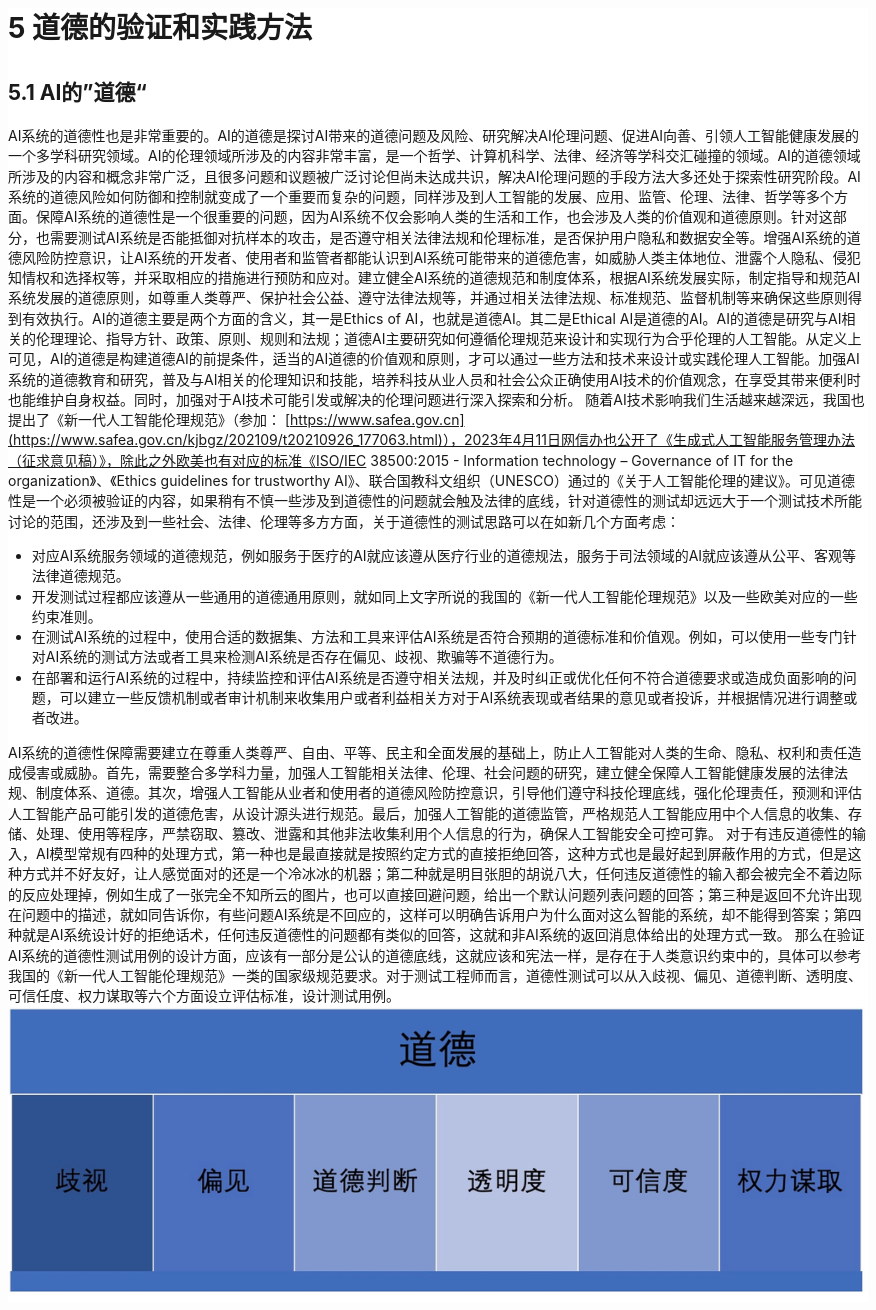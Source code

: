 # 5 道德的验证和实践方法

## 5.1 AI的”道德“
AI系统的道德性也是非常重要的。AI的道德是探讨AI带来的道德问题及风险、研究解决AI伦理问题、促进AI向善、引领人工智能健康发展的一个多学科研究领域。AI的伦理领域所涉及的内容非常丰富，是一个哲学、计算机科学、法律、经济等学科交汇碰撞的领域。AI的道德领域所涉及的内容和概念非常广泛，且很多问题和议题被广泛讨论但尚未达成共识，解决AI伦理问题的手段方法大多还处于探索性研究阶段。AI系统的道德风险如何防御和控制就变成了一个重要而复杂的问题，同样涉及到人工智能的发展、应用、监管、伦理、法律、哲学等多个方面。保障AI系统的道德性是一个很重要的问题，因为AI系统不仅会影响人类的生活和工作，也会涉及人类的价值观和道德原则。针对这部分，也需要测试AI系统是否能抵御对抗样本的攻击，是否遵守相关法律法规和伦理标准，是否保护用户隐私和数据安全等。增强AI系统的道德风险防控意识，让AI系统的开发者、使用者和监管者都能认识到AI系统可能带来的道德危害，如威胁人类主体地位、泄露个人隐私、侵犯知情权和选择权等，并采取相应的措施进行预防和应对。建立健全AI系统的道德规范和制度体系，根据AI系统发展实际，制定指导和规范AI系统发展的道德原则，如尊重人类尊严、保护社会公益、遵守法律法规等，并通过相关法律法规、标准规范、监督机制等来确保这些原则得到有效执行。AI的道德主要是两个方面的含义，其一是Ethics of AI，也就是道德AI。其二是Ethical AI是道德的AI。AI的道德是研究与AI相关的伦理理论、指导方针、政策、原则、规则和法规；道德AI主要研究如何遵循伦理规范来设计和实现行为合乎伦理的人工智能。从定义上可见，AI的道德是构建道德AI的前提条件，适当的AI道德的价值观和原则，才可以通过一些方法和技术来设计或实践伦理人工智能。加强AI系统的道德教育和研究，普及与AI相关的伦理知识和技能，培养科技从业人员和社会公众正确使用AI技术的价值观念，在享受其带来便利时也能维护自身权益。同时，加强对于AI技术可能引发或解决的伦理问题进行深入探索和分析。
随着AI技术影响我们生活越来越深远，我国也提出了《新一代人工智能伦理规范》（参加： [https://www.safea.gov.cn](https://www.safea.gov.cn/kjbgz/202109/t20210926_177063.html)），2023年4月11日网信办也公开了《生成式人工智能服务管理办法（征求意见稿）》，除此之外欧美也有对应的标准《ISO/IEC 38500:2015 - Information technology – Governance of IT for the organization》、《Ethics guidelines for trustworthy AI》、联合国教科文组织（UNESCO）通过的《关于人工智能伦理的建议》。可见道德性是一个必须被验证的内容，如果稍有不慎一些涉及到道德性的问题就会触及法律的底线，针对道德性的测试却远远大于一个测试技术所能讨论的范围，还涉及到一些社会、法律、伦理等多方方面，关于道德性的测试思路可以在如新几个方面考虑：
- 对应AI系统服务领域的道德规范，例如服务于医疗的AI就应该遵从医疗行业的道德规法，服务于司法领域的AI就应该遵从公平、客观等法律道德规范。
- 开发测试过程都应该遵从一些通用的道德通用原则，就如同上文字所说的我国的《新一代人工智能伦理规范》以及一些欧美对应的一些约束准则。
- 在测试AI系统的过程中，使用合适的数据集、方法和工具来评估AI系统是否符合预期的道德标准和价值观。例如，可以使用一些专门针对AI系统的测试方法或者工具来检测AI系统是否存在偏见、歧视、欺骗等不道德行为。
- 在部署和运行AI系统的过程中，持续监控和评估AI系统是否遵守相关法规，并及时纠正或优化任何不符合道德要求或造成负面影响的问题，可以建立一些反馈机制或者审计机制来收集用户或者利益相关方对于AI系统表现或者结果的意见或者投诉，并根据情况进行调整或者改进。

AI系统的道德性保障需要建立在尊重人类尊严、自由、平等、民主和全面发展的基础上，防止人工智能对人类的生命、隐私、权利和责任造成侵害或威胁。首先，需要整合多学科力量，加强人工智能相关法律、伦理、社会问题的研究，建立健全保障人工智能健康发展的法律法规、制度体系、道德。其次，增强人工智能从业者和使用者的道德风险防控意识，引导他们遵守科技伦理底线，强化伦理责任，预测和评估人工智能产品可能引发的道德危害，从设计源头进行规范。最后，加强人工智能的道德监管，严格规范人工智能应用中个人信息的收集、存储、处理、使用等程序，严禁窃取、篡改、泄露和其他非法收集利用个人信息的行为，确保人工智能安全可控可靠。
对于有违反道德性的输入，AI模型常规有四种的处理方式，第一种也是最直接就是按照约定方式的直接拒绝回答，这种方式也是最好起到屏蔽作用的方式，但是这种方式并不好友好，让人感觉面对的还是一个冷冰冰的机器；第二种就是明目张胆的胡说八大，任何违反道德性的输入都会被完全不着边际的反应处理掉，例如生成了一张完全不知所云的图片，也可以直接回避问题，给出一个默认问题列表问题的回答；第三种是返回不允许出现在问题中的描述，就如同告诉你，有些问题AI系统是不回应的，这样可以明确告诉用户为什么面对这么智能的系统，却不能得到答案；第四种就是AI系统设计好的拒绝话术，任何违反道德性的问题都有类似的回答，这就和非AI系统的返回消息体给出的处理方式一致。
那么在验证AI系统的道德性测试用例的设计方面，应该有一部分是公认的道德底线，这就应该和宪法一样，是存在于人类意识约束中的，具体可以参考我国的《新一代人工智能伦理规范》一类的国家级规范要求。对于测试工程师而言，道德性测试可以从入歧视、偏见、道德判断、透明度、可信任度、权力谋取等六个方面设立评估标准，设计测试用例。
![](media/16854138953932/17098825184598.jpg)
